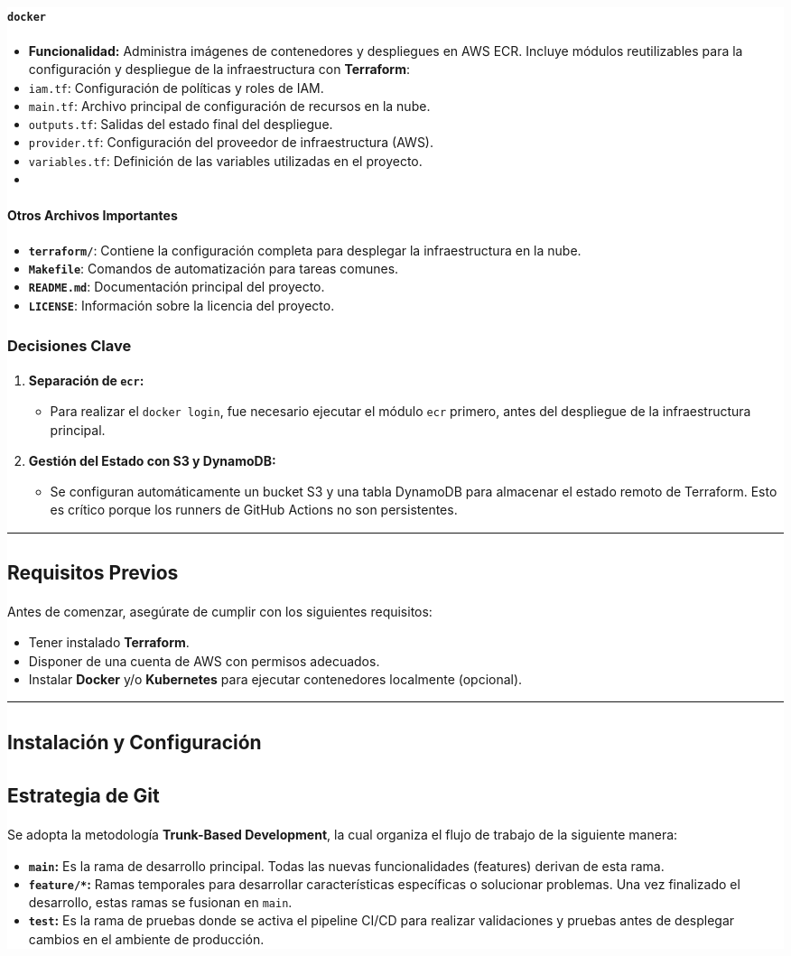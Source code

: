 #### **`docker`**
- **Funcionalidad:** Administra imágenes de contenedores y despliegues en AWS ECR.
Incluye módulos reutilizables para la configuración y despliegue de la infraestructura con **Terraform**:
- `iam.tf`: Configuración de políticas y roles de IAM.
- `main.tf`: Archivo principal de configuración de recursos en la nube.
- `outputs.tf`: Salidas del estado final del despliegue.
- `provider.tf`: Configuración del proveedor de infraestructura (AWS).
- `variables.tf`: Definición de las variables utilizadas en el proyecto.
- 

#### **Otros Archivos Importantes**
- **`terraform/`**: Contiene la configuración completa para desplegar la infraestructura en la nube.
- **`Makefile`**: Comandos de automatización para tareas comunes.
- **`README.md`**: Documentación principal del proyecto.
- **`LICENSE`**: Información sobre la licencia del proyecto.

### **Decisiones Clave**
1. **Separación de `ecr`:**
   - Para realizar el `docker login`, fue necesario ejecutar el módulo `ecr` primero, antes del despliegue de la infraestructura principal.

2. **Gestión del Estado con S3 y DynamoDB:**
   - Se configuran automáticamente un bucket S3 y una tabla DynamoDB para almacenar el estado remoto de Terraform. Esto es crítico porque los runners de GitHub Actions no son persistentes.

---

## **Requisitos Previos**
Antes de comenzar, asegúrate de cumplir con los siguientes requisitos:
- Tener instalado **Terraform**.
- Disponer de una cuenta de AWS con permisos adecuados.
- Instalar **Docker** y/o **Kubernetes** para ejecutar contenedores localmente (opcional).

---

## **Instalación y Configuración**

## **Estrategia de Git**

Se adopta la metodología **Trunk-Based Development**, la cual organiza el flujo de trabajo de la siguiente manera:

- **`main`:** Es la rama de desarrollo principal. Todas las nuevas funcionalidades (features) derivan de esta rama.
- **`feature/*`:** Ramas temporales para desarrollar características específicas o solucionar problemas. Una vez finalizado el desarrollo, estas ramas se fusionan en `main`.
- **`test`:** Es la rama de pruebas donde se activa el pipeline CI/CD para realizar validaciones y pruebas antes de desplegar cambios en el ambiente de producción.
